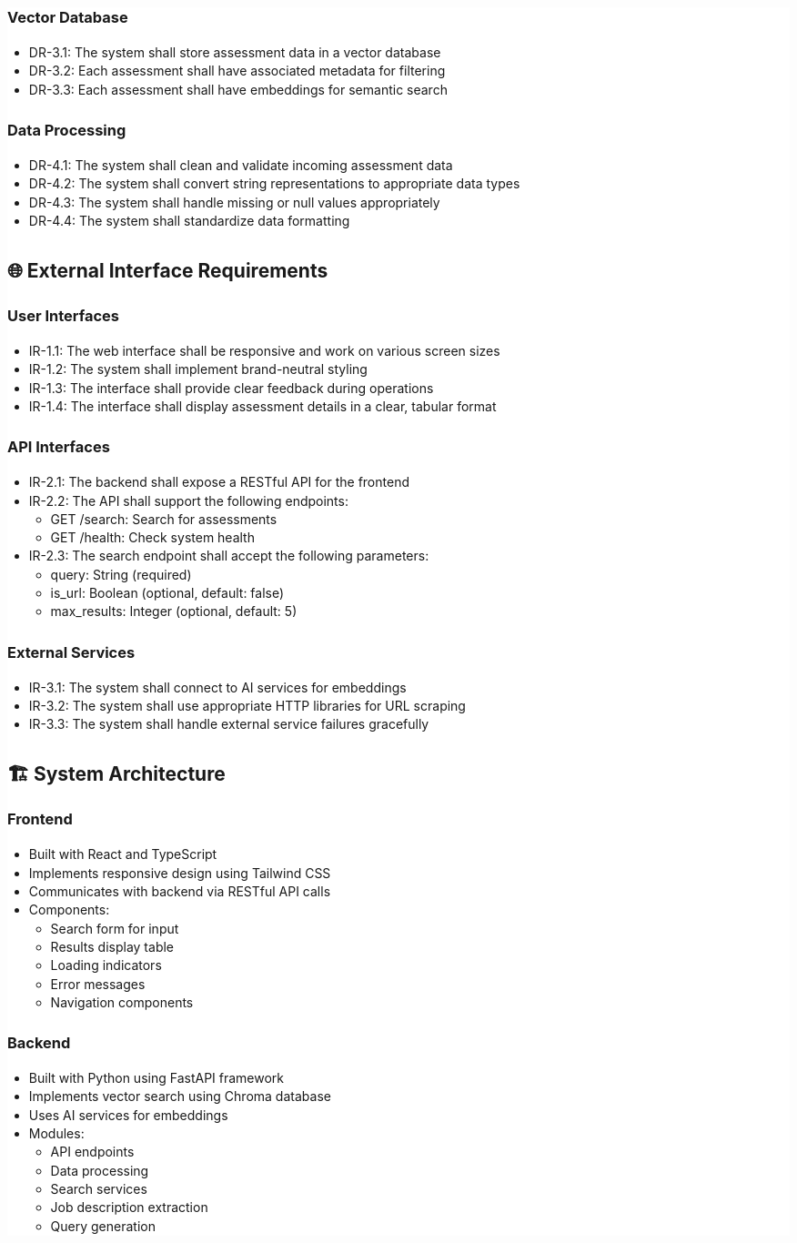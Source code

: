 ### Vector Database
- DR-3.1: The system shall store assessment data in a vector database
- DR-3.2: Each assessment shall have associated metadata for filtering
- DR-3.3: Each assessment shall have embeddings for semantic search

### Data Processing
- DR-4.1: The system shall clean and validate incoming assessment data
- DR-4.2: The system shall convert string representations to appropriate data types
- DR-4.3: The system shall handle missing or null values appropriately
- DR-4.4: The system shall standardize data formatting

## 🌐 External Interface Requirements

### User Interfaces
- IR-1.1: The web interface shall be responsive and work on various screen sizes
- IR-1.2: The system shall implement brand-neutral styling
- IR-1.3: The interface shall provide clear feedback during operations
- IR-1.4: The interface shall display assessment details in a clear, tabular format

### API Interfaces
- IR-2.1: The backend shall expose a RESTful API for the frontend
- IR-2.2: The API shall support the following endpoints:
  - GET /search: Search for assessments
  - GET /health: Check system health
- IR-2.3: The search endpoint shall accept the following parameters:
  - query: String (required)
  - is_url: Boolean (optional, default: false)
  - max_results: Integer (optional, default: 5)

### External Services
- IR-3.1: The system shall connect to AI services for embeddings
- IR-3.2: The system shall use appropriate HTTP libraries for URL scraping
- IR-3.3: The system shall handle external service failures gracefully

## 🏗️ System Architecture

### Frontend
- Built with React and TypeScript
- Implements responsive design using Tailwind CSS
- Communicates with backend via RESTful API calls
- Components:
  - Search form for input
  - Results display table
  - Loading indicators
  - Error messages
  - Navigation components

### Backend
- Built with Python using FastAPI framework
- Implements vector search using Chroma database
- Uses AI services for embeddings
- Modules:
  - API endpoints
  - Data processing
  - Search services
  - Job description extraction
  - Query generation
